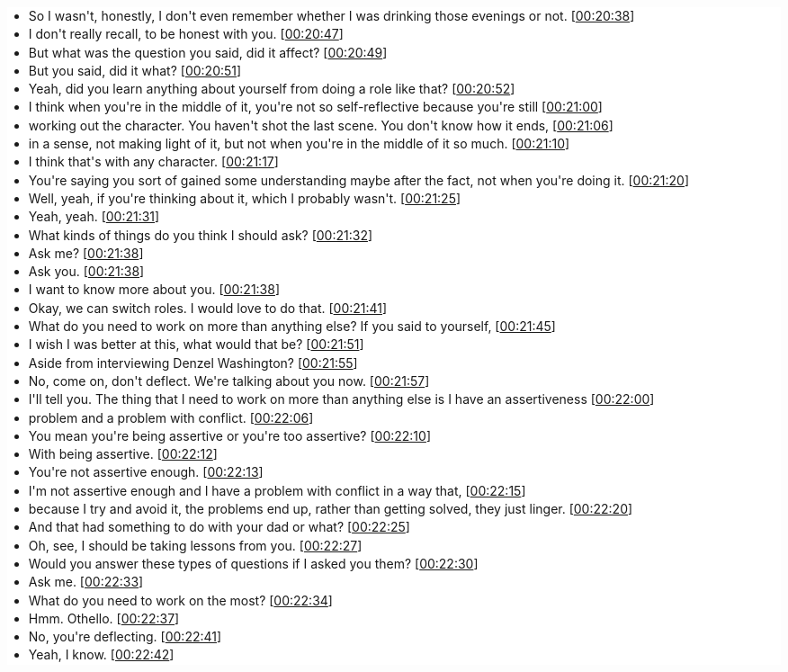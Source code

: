 *  So I wasn't, honestly, I don't even remember whether I was drinking those evenings or not. [[00:20:38](https://www.youtube.com/watch?v=bISIqXEsFFU&t=1238.74s)]
*  I don't really recall, to be honest with you. [[00:20:47](https://www.youtube.com/watch?v=bISIqXEsFFU&t=1247.62s)]
*  But what was the question you said, did it affect? [[00:20:49](https://www.youtube.com/watch?v=bISIqXEsFFU&t=1249.78s)]
*  But you said, did it what? [[00:20:51](https://www.youtube.com/watch?v=bISIqXEsFFU&t=1251.7s)]
*  Yeah, did you learn anything about yourself from doing a role like that? [[00:20:52](https://www.youtube.com/watch?v=bISIqXEsFFU&t=1252.5s)]
*  I think when you're in the middle of it, you're not so self-reflective because you're still [[00:21:00](https://www.youtube.com/watch?v=bISIqXEsFFU&t=1260.5s)]
*  working out the character. You haven't shot the last scene. You don't know how it ends, [[00:21:06](https://www.youtube.com/watch?v=bISIqXEsFFU&t=1266.42s)]
*  in a sense, not making light of it, but not when you're in the middle of it so much. [[00:21:10](https://www.youtube.com/watch?v=bISIqXEsFFU&t=1270.98s)]
*  I think that's with any character. [[00:21:17](https://www.youtube.com/watch?v=bISIqXEsFFU&t=1277.3000000000002s)]
*  You're saying you sort of gained some understanding maybe after the fact, not when you're doing it. [[00:21:20](https://www.youtube.com/watch?v=bISIqXEsFFU&t=1280.5s)]
*  Well, yeah, if you're thinking about it, which I probably wasn't. [[00:21:25](https://www.youtube.com/watch?v=bISIqXEsFFU&t=1285.6200000000001s)]
*  Yeah, yeah. [[00:21:31](https://www.youtube.com/watch?v=bISIqXEsFFU&t=1291.78s)]
*  What kinds of things do you think I should ask? [[00:21:32](https://www.youtube.com/watch?v=bISIqXEsFFU&t=1292.58s)]
*  Ask me? [[00:21:38](https://www.youtube.com/watch?v=bISIqXEsFFU&t=1298.02s)]
*  Ask you. [[00:21:38](https://www.youtube.com/watch?v=bISIqXEsFFU&t=1298.26s)]
*  I want to know more about you. [[00:21:38](https://www.youtube.com/watch?v=bISIqXEsFFU&t=1298.82s)]
*  Okay, we can switch roles. I would love to do that. [[00:21:41](https://www.youtube.com/watch?v=bISIqXEsFFU&t=1301.62s)]
*  What do you need to work on more than anything else? If you said to yourself, [[00:21:45](https://www.youtube.com/watch?v=bISIqXEsFFU&t=1305.3799999999999s)]
*  I wish I was better at this, what would that be? [[00:21:51](https://www.youtube.com/watch?v=bISIqXEsFFU&t=1311.54s)]
*  Aside from interviewing Denzel Washington? [[00:21:55](https://www.youtube.com/watch?v=bISIqXEsFFU&t=1315.3s)]
*  No, come on, don't deflect. We're talking about you now. [[00:21:57](https://www.youtube.com/watch?v=bISIqXEsFFU&t=1317.06s)]
*  I'll tell you. The thing that I need to work on more than anything else is I have an assertiveness [[00:22:00](https://www.youtube.com/watch?v=bISIqXEsFFU&t=1320.02s)]
*  problem and a problem with conflict. [[00:22:06](https://www.youtube.com/watch?v=bISIqXEsFFU&t=1326.98s)]
*  You mean you're being assertive or you're too assertive? [[00:22:10](https://www.youtube.com/watch?v=bISIqXEsFFU&t=1330.18s)]
*  With being assertive. [[00:22:12](https://www.youtube.com/watch?v=bISIqXEsFFU&t=1332.8200000000002s)]
*  You're not assertive enough. [[00:22:13](https://www.youtube.com/watch?v=bISIqXEsFFU&t=1333.8600000000001s)]
*  I'm not assertive enough and I have a problem with conflict in a way that, [[00:22:15](https://www.youtube.com/watch?v=bISIqXEsFFU&t=1335.6200000000001s)]
*  because I try and avoid it, the problems end up, rather than getting solved, they just linger. [[00:22:20](https://www.youtube.com/watch?v=bISIqXEsFFU&t=1340.02s)]
*  And that had something to do with your dad or what? [[00:22:25](https://www.youtube.com/watch?v=bISIqXEsFFU&t=1345.54s)]
*  Oh, see, I should be taking lessons from you. [[00:22:27](https://www.youtube.com/watch?v=bISIqXEsFFU&t=1347.94s)]
*  Would you answer these types of questions if I asked you them? [[00:22:30](https://www.youtube.com/watch?v=bISIqXEsFFU&t=1350.98s)]
*  Ask me. [[00:22:33](https://www.youtube.com/watch?v=bISIqXEsFFU&t=1353.94s)]
*  What do you need to work on the most? [[00:22:34](https://www.youtube.com/watch?v=bISIqXEsFFU&t=1354.98s)]
*  Hmm. Othello. [[00:22:37](https://www.youtube.com/watch?v=bISIqXEsFFU&t=1357.6200000000001s)]
*  No, you're deflecting. [[00:22:41](https://www.youtube.com/watch?v=bISIqXEsFFU&t=1361.14s)]
*  Yeah, I know. [[00:22:42](https://www.youtube.com/watch?v=bISIqXEsFFU&t=1362.1000000000001s)]